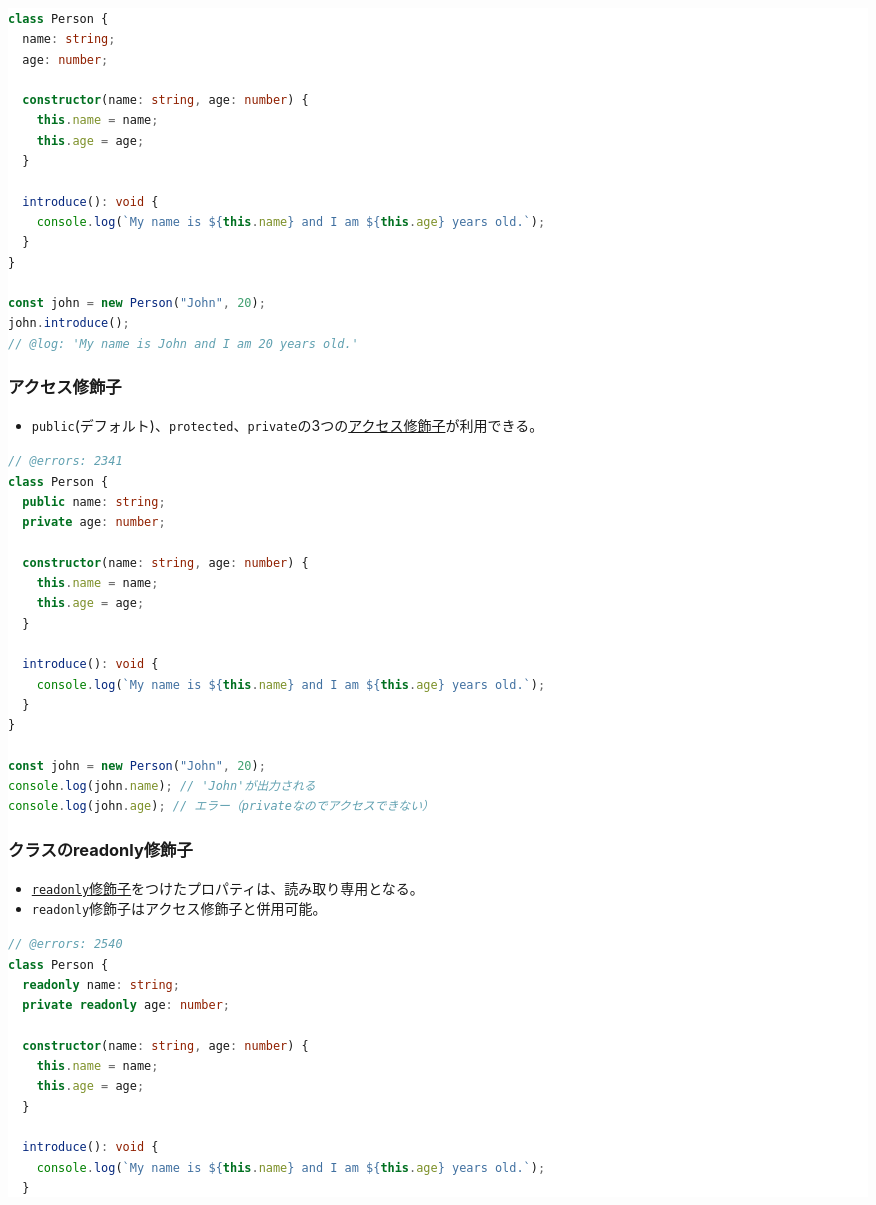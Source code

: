 ```typescript twoslash
class Person {
  name: string;
  age: number;

  constructor(name: string, age: number) {
    this.name = name;
    this.age = age;
  }

  introduce(): void {
    console.log(`My name is ${this.name} and I am ${this.age} years old.`);
  }
}

const john = new Person("John", 20);
john.introduce();
// @log: 'My name is John and I am 20 years old.'
```

### アクセス修飾子

- `public`(デフォルト)、`protected`、`private`の3つの[アクセス修飾子](reference/object-oriented/class/access-modifiers.md)が利用できる。

```typescript twoslash
// @errors: 2341
class Person {
  public name: string;
  private age: number;

  constructor(name: string, age: number) {
    this.name = name;
    this.age = age;
  }

  introduce(): void {
    console.log(`My name is ${this.name} and I am ${this.age} years old.`);
  }
}

const john = new Person("John", 20);
console.log(john.name); // 'John'が出力される
console.log(john.age); // エラー（privateなのでアクセスできない）
```

### クラスのreadonly修飾子

- [`readonly`修飾子](reference/object-oriented/class/readonly-modifier-in-classes.md)をつけたプロパティは、読み取り専用となる。
- `readonly`修飾子はアクセス修飾子と併用可能。

```typescript twoslash
// @errors: 2540
class Person {
  readonly name: string;
  private readonly age: number;

  constructor(name: string, age: number) {
    this.name = name;
    this.age = age;
  }

  introduce(): void {
    console.log(`My name is ${this.name} and I am ${this.age} years old.`);
  }
```